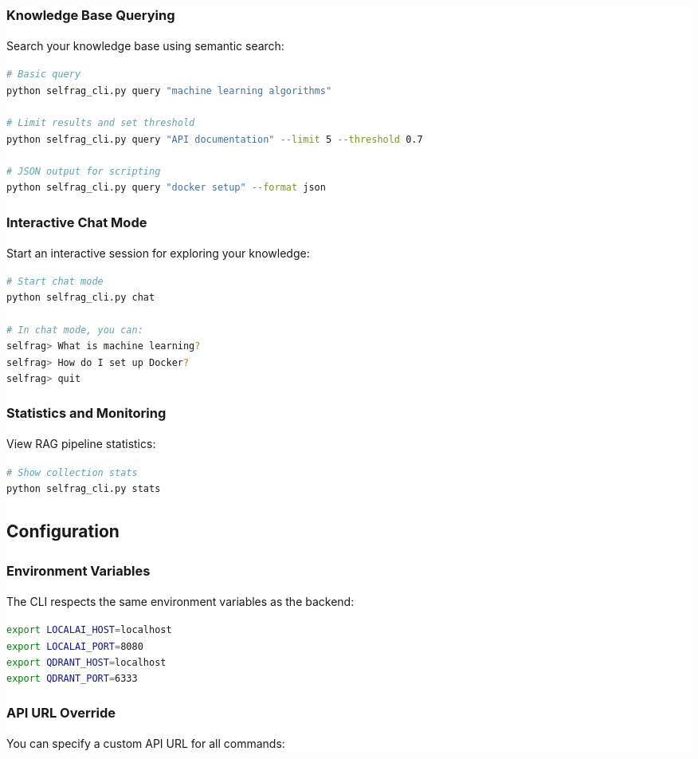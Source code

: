 ### Knowledge Base Querying

Search your knowledge base using semantic search:

```bash
# Basic query
python selfrag_cli.py query "machine learning algorithms"

# Limit results and set threshold
python selfrag_cli.py query "API documentation" --limit 5 --threshold 0.7

# JSON output for scripting
python selfrag_cli.py query "docker setup" --format json
```

### Interactive Chat Mode

Start an interactive session for exploring your knowledge:

```bash
# Start chat mode
python selfrag_cli.py chat

# In chat mode, you can:
selfrag> What is machine learning?
selfrag> How do I set up Docker?
selfrag> quit
```

### Statistics and Monitoring

View RAG pipeline statistics:

```bash
# Show collection stats
python selfrag_cli.py stats
```

## Configuration

### Environment Variables

The CLI respects the same environment variables as the backend:

```bash
export LOCALAI_HOST=localhost
export LOCALAI_PORT=8080
export QDRANT_HOST=localhost
export QDRANT_PORT=6333
```

### API URL Override

You can specify a custom API URL for all commands:
